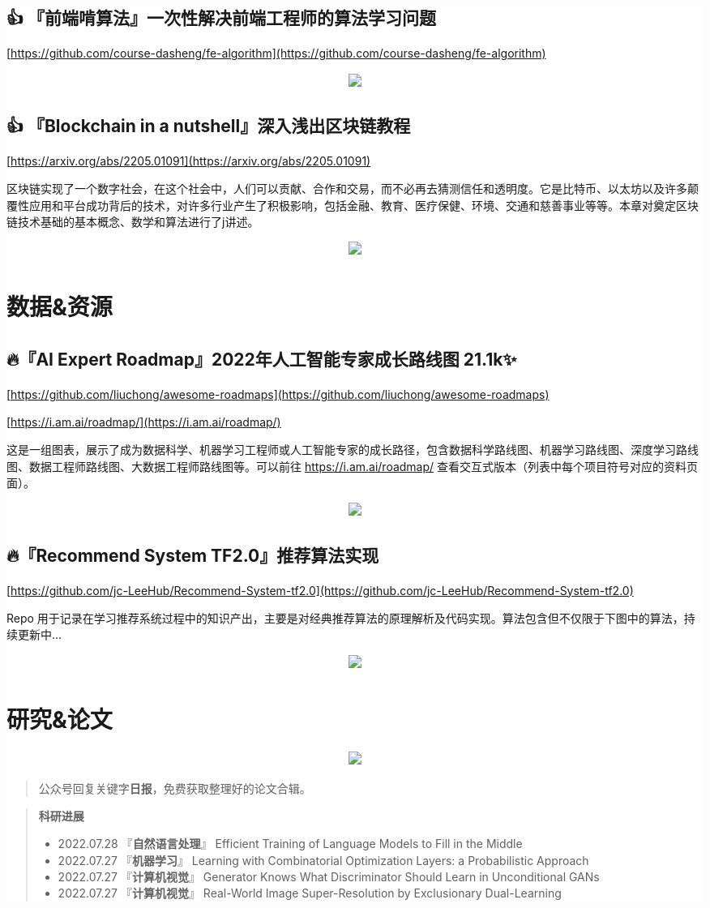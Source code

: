 ## 👍 『前端啃算法』一次性解决前端工程师的算法学习问题

[https://github.com/course-dasheng/fe-algorithm](https://github.com/course-dasheng/fe-algorithm)

<div align=center><img src="https://p3-juejin.byteimg.com/tos-cn-i-k3u1fbpfcp/906f11a3a1d74db695459461128f74bf~tplv-k3u1fbpfcp-zoom-1.image" width="100%" referrerpolicy="no-referrer"></div>

## 👍 『Blockchain in a nutshell』深入浅出区块链教程

[https://arxiv.org/abs/2205.01091](https://arxiv.org/abs/2205.01091)

区块链实现了一个数字社会，在这个社会中，人们可以贡献、合作和交易，而不必再去猜测信任和透明度。它是比特币、以太坊以及许多颠覆性应用和平台成功背后的技术，对许多行业产生了积极影响，包括金融、教育、医疗保健、环境、交通和慈善事业等等。本章对奠定区块链技术基础的基本概念、数学和算法进行了j讲述。

<div align=center><img src="https://p3-juejin.byteimg.com/tos-cn-i-k3u1fbpfcp/20059122dfd94792852eb2a55e8cd264~tplv-k3u1fbpfcp-zoom-1.image" width="100%" referrerpolicy="no-referrer"></div>

# 数据&资源

## 🔥『AI Expert Roadmap』2022年人工智能专家成长路线图 21.1k✨

[https://github.com/liuchong/awesome-roadmaps](https://github.com/liuchong/awesome-roadmaps)

[https://i.am.ai/roadmap/](https://i.am.ai/roadmap/)

这是一组图表，展示了成为数据科学、机器学习工程师或人工智能专家的成长路径，包含数据科学路线图、机器学习路线图、深度学习路线图、数据工程师路线图、大数据工程师路线图等。可以前往 https://i.am.ai/roadmap/ 查看交互式版本（列表中每个项目符号对应的资料页面）。

<div align=center><img src="https://p3-juejin.byteimg.com/tos-cn-i-k3u1fbpfcp/9904a7faf313428097a90d9ed03c0148~tplv-k3u1fbpfcp-zoom-1.image" width="100%" referrerpolicy="no-referrer"></div>

## 🔥『Recommend System TF2.0』推荐算法实现

[https://github.com/jc-LeeHub/Recommend-System-tf2.0](https://github.com/jc-LeeHub/Recommend-System-tf2.0)

Repo 用于记录在学习推荐系统过程中的知识产出，主要是对经典推荐算法的原理解析及代码实现。算法包含但不仅限于下图中的算法，持续更新中...

<div align=center><img src="https://p3-juejin.byteimg.com/tos-cn-i-k3u1fbpfcp/22a2952fce524d23b187bb80bd29f739~tplv-k3u1fbpfcp-zoom-1.image" width="100%" referrerpolicy="no-referrer"></div>

# 研究&论文

<div align=center><img src="https://p3-juejin.byteimg.com/tos-cn-i-k3u1fbpfcp/2a5c1d89db2b4b238dfc2c7a5fecb529~tplv-k3u1fbpfcp-zoom-1.image" width="100%" referrerpolicy="no-referrer"></div>


> 公众号回复关键字**日报**，免费获取整理好的论文合辑。


> **科研进展**
> 
> -   2022.07.28 『**自然语言处理**』 Efficient Training of Language Models to Fill in the Middle
> -   2022.07.27 『**机器学习**』 Learning with Combinatorial Optimization Layers: a Probabilistic Approach
> -   2022.07.27 『**计算机视觉**』 Generator Knows What Discriminator Should Learn in Unconditional GANs
> -   2022.07.27 『**计算机视觉**』 Real-World Image Super-Resolution by Exclusionary Dual-Learning

